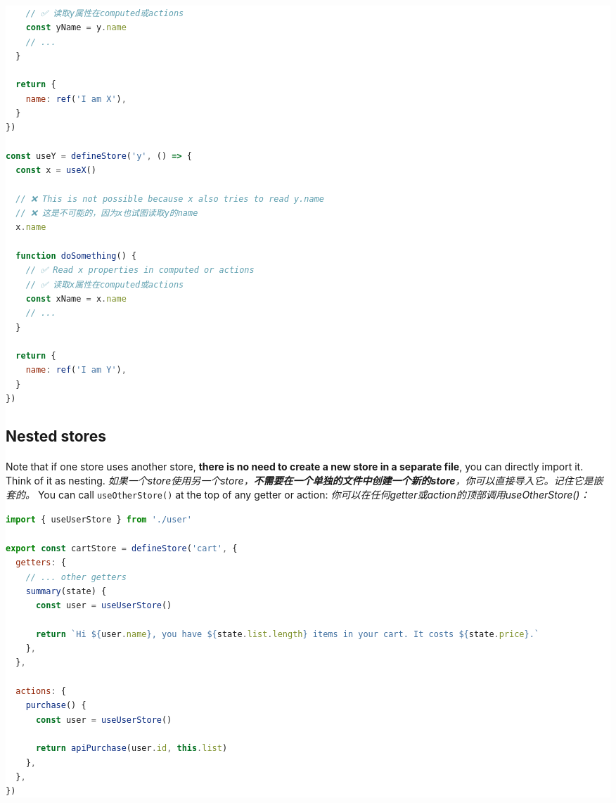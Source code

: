 ```js
    // ✅ 读取y属性在computed或actions
    const yName = y.name
    // ...
  }

  return {
    name: ref('I am X'),
  }
})

const useY = defineStore('y', () => {
  const x = useX()

  // ❌ This is not possible because x also tries to read y.name
  // ❌ 这是不可能的，因为x也试图读取y的name
  x.name

  function doSomething() {
    // ✅ Read x properties in computed or actions
    // ✅ 读取x属性在computed或actions
    const xName = x.name
    // ...
  }

  return {
    name: ref('I am Y'),
  }
})
```

## Nested stores

Note that if one store uses another store, **there is no need to create a new store in a separate file**, you can directly import it. Think of it as nesting.
_如果一个store使用另一个store，**不需要在一个单独的文件中创建一个新的store**，你可以直接导入它。记住它是嵌套的。_
You can call `useOtherStore()` at the top of any getter or action:
_你可以在任何getter或action的顶部调用useOtherStore()：_
```js
import { useUserStore } from './user'

export const cartStore = defineStore('cart', {
  getters: {
    // ... other getters
    summary(state) {
      const user = useUserStore()

      return `Hi ${user.name}, you have ${state.list.length} items in your cart. It costs ${state.price}.`
    },
  },

  actions: {
    purchase() {
      const user = useUserStore()

      return apiPurchase(user.id, this.list)
    },
  },
})
```
